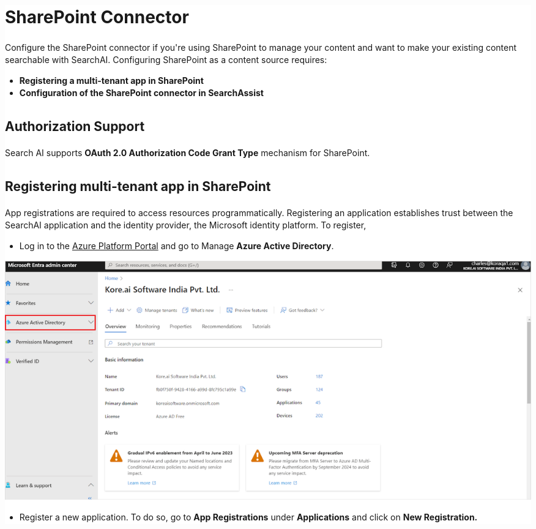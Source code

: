 # SharePoint Connector

Configure the SharePoint connector if you're using SharePoint to manage your content and want to make your existing content searchable with SearchAI. Configuring SharePoint as a content source requires:

* **Registering a multi-tenant app in SharePoint**
* **Configuration of the SharePoint connector in SearchAssist**

## Authorization Support

Search AI supports **OAuth 2.0 Authorization Code Grant Type** mechanism for SharePoint.

## Registering multi-tenant app in SharePoint

App registrations are required to access resources programmatically. Registering an application establishes trust between the SearchAI application and the identity provider, the Microsoft identity platform. To register, 

* Log in to the [Azure Platform Portal](https://portal.azure.com/#home) and go to Manage **Azure Active Directory**.

![Azure Home](images/sharepoint/azure-home.png "Admin Center")

* Register a new application. To do so, go to **App Registrations** under **Applications** and click on **New Registration.**

